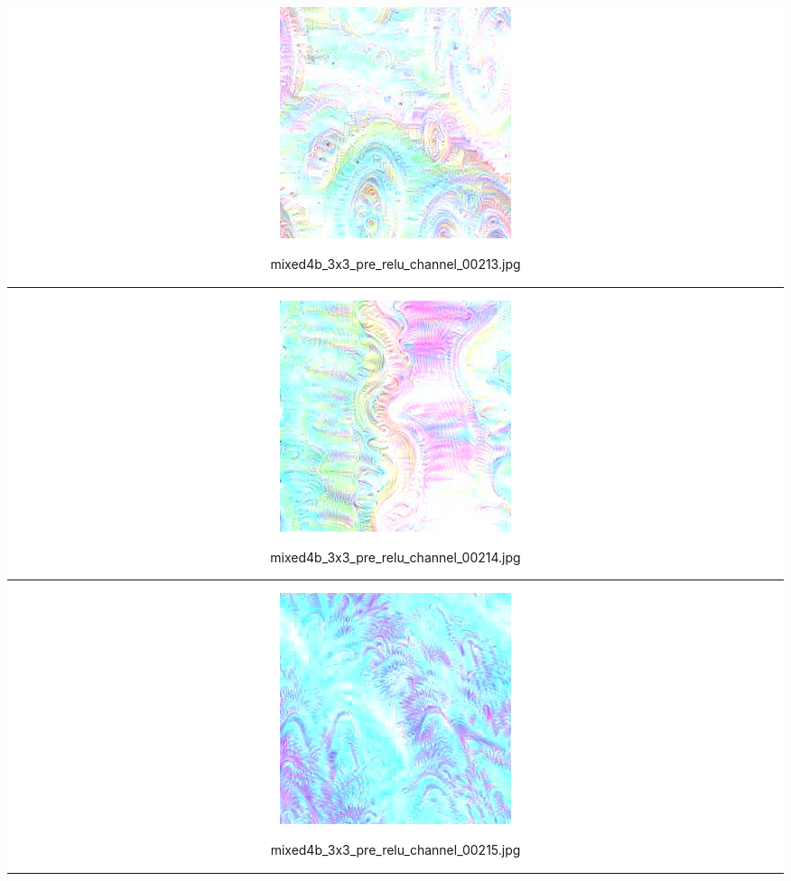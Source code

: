 <p align="center">  <img src="mixed4b_3x3_pre_relu_channel_00213.jpg?"> </p><p align="center">mixed4b_3x3_pre_relu_channel_00213.jpg</p>

***

<p align="center">  <img src="mixed4b_3x3_pre_relu_channel_00214.jpg?"> </p><p align="center">mixed4b_3x3_pre_relu_channel_00214.jpg</p>

***

<p align="center">  <img src="mixed4b_3x3_pre_relu_channel_00215.jpg?"> </p><p align="center">mixed4b_3x3_pre_relu_channel_00215.jpg</p>

***
